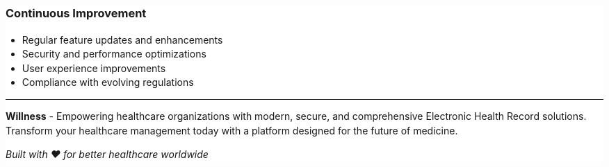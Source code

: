 ### Continuous Improvement
- Regular feature updates and enhancements
- Security and performance optimizations
- User experience improvements
- Compliance with evolving regulations

---

**Willness** - Empowering healthcare organizations with modern, secure, and comprehensive Electronic Health Record solutions. Transform your healthcare management today with a platform designed for the future of medicine.

*Built with ❤️ for better healthcare worldwide*
